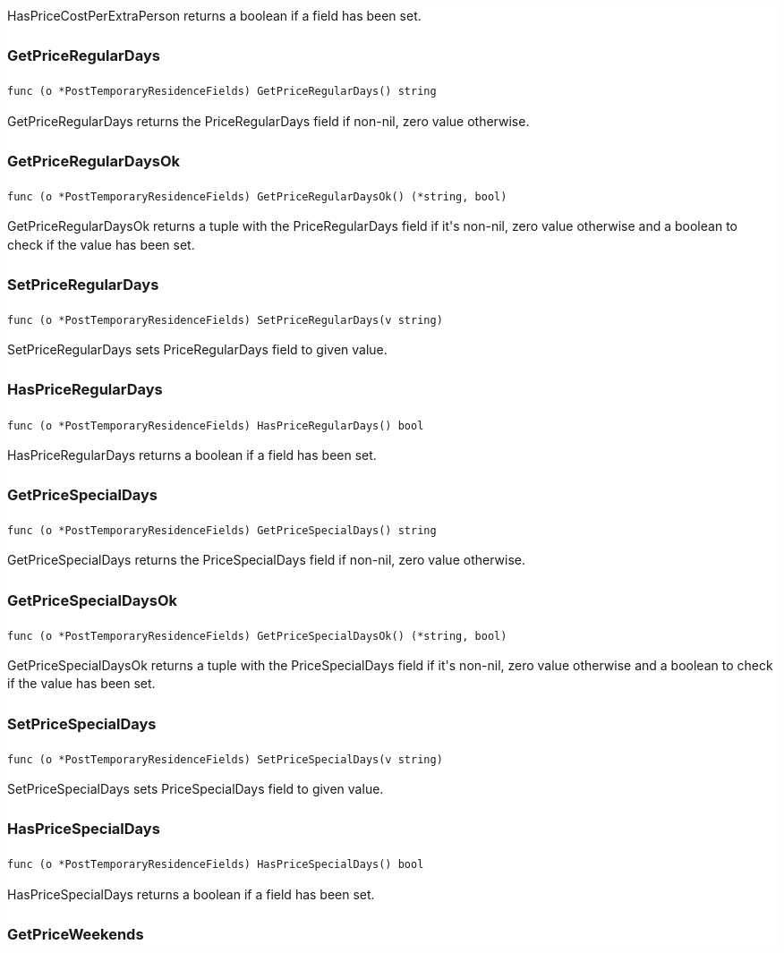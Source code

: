 HasPriceCostPerExtraPerson returns a boolean if a field has been set.

### GetPriceRegularDays

`func (o *PostTemporaryResidenceFields) GetPriceRegularDays() string`

GetPriceRegularDays returns the PriceRegularDays field if non-nil, zero value otherwise.

### GetPriceRegularDaysOk

`func (o *PostTemporaryResidenceFields) GetPriceRegularDaysOk() (*string, bool)`

GetPriceRegularDaysOk returns a tuple with the PriceRegularDays field if it's non-nil, zero value otherwise
and a boolean to check if the value has been set.

### SetPriceRegularDays

`func (o *PostTemporaryResidenceFields) SetPriceRegularDays(v string)`

SetPriceRegularDays sets PriceRegularDays field to given value.

### HasPriceRegularDays

`func (o *PostTemporaryResidenceFields) HasPriceRegularDays() bool`

HasPriceRegularDays returns a boolean if a field has been set.

### GetPriceSpecialDays

`func (o *PostTemporaryResidenceFields) GetPriceSpecialDays() string`

GetPriceSpecialDays returns the PriceSpecialDays field if non-nil, zero value otherwise.

### GetPriceSpecialDaysOk

`func (o *PostTemporaryResidenceFields) GetPriceSpecialDaysOk() (*string, bool)`

GetPriceSpecialDaysOk returns a tuple with the PriceSpecialDays field if it's non-nil, zero value otherwise
and a boolean to check if the value has been set.

### SetPriceSpecialDays

`func (o *PostTemporaryResidenceFields) SetPriceSpecialDays(v string)`

SetPriceSpecialDays sets PriceSpecialDays field to given value.

### HasPriceSpecialDays

`func (o *PostTemporaryResidenceFields) HasPriceSpecialDays() bool`

HasPriceSpecialDays returns a boolean if a field has been set.

### GetPriceWeekends
